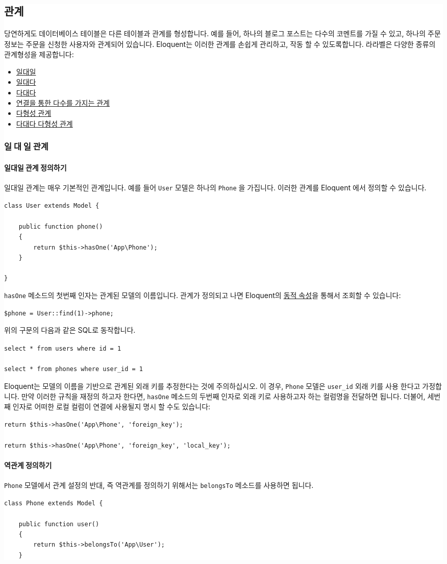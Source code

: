 <a name="relationships"></a>
## 관계

당연하게도 데이터베이스 테이블은 다른 테이블과 관계를 형성합니다. 예를 들어, 하나의 블로그 포스트는 다수의 코멘트를 가질 수 있고, 하나의 주문정보는 주문을 신청한 사용자와 관계되어 있습니다. Eloquent는 이러한 관계를 손쉽게 관리하고, 작동 할 수 있도록합니다. 라라벨은 다양한 종류의 관계형성을 제공합니다:

- [일대일](#one-to-one)
- [일대다](#one-to-many)
- [다대다](#many-to-many)
- [연결을 통한 다수를 가지는 관계](#has-many-through)
- [다형성 관계](#polymorphic-relations)
- [다대다 다형성 관계](#many-to-many-polymorphic-relations)

<a name="one-to-one"></a>
### 일 대 일 관계

#### 일대일 관계 정의하기

일대일 관계는 매우 기본적인 관계입니다. 예를 들어 `User` 모델은 하나의 `Phone` 을 가집니다. 이러한 관계를 Eloquent 에서 정의할 수 있습니다.

	class User extends Model {

		public function phone()
		{
			return $this->hasOne('App\Phone');
		}

	}

`hasOne` 메소드의 첫번째 인자는 관계된 모델의 이름입니다. 관계가 정의되고 나면 Eloquent의 [동적 속성](#dynamic-properties)을 통해서 조회할 수 있습니다:

	$phone = User::find(1)->phone;

위의 구문의 다음과 같은 SQL로 동작합니다.

	select * from users where id = 1

	select * from phones where user_id = 1

 Eloquent는 모델의 이름을 기반으로 관계된 외래 키를 추정한다는 것에 주의하십시오. 이 경우, `Phone` 모델은 `user_id` 외래 키를 사용 한다고 가정합니다. 만약 이러한 규칙을 재정의 하고자 한다면, `hasOne` 메소드의 두번째 인자로 외래 키로 사용하고자 하는 컬럼명을 전달하면 됩니다. 더불어, 세번째 인자로 어떠한 로컬 컬럼이 연결에 사용될지 명시 할 수도 있습니다:

	return $this->hasOne('App\Phone', 'foreign_key');

	return $this->hasOne('App\Phone', 'foreign_key', 'local_key');

#### 역관계 정의하기

`Phone` 모델에서 관계 설정의 반대, 즉 역관계를 정의하기 위해서는 `belongsTo` 메소드를 사용하면 됩니다.

	class Phone extends Model {

		public function user()
		{
			return $this->belongsTo('App\User');
		}
